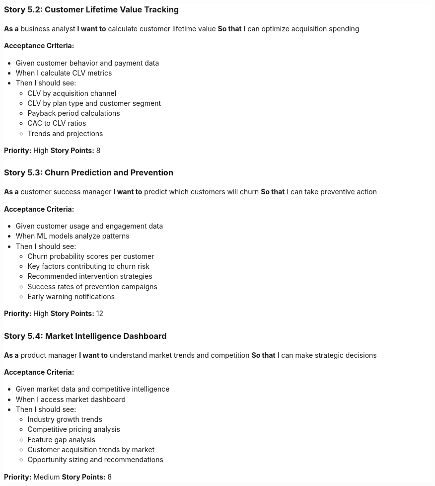 ### Story 5.2: Customer Lifetime Value Tracking
**As a** business analyst
**I want to** calculate customer lifetime value
**So that** I can optimize acquisition spending

**Acceptance Criteria:**
- Given customer behavior and payment data
- When I calculate CLV metrics
- Then I should see:
  - CLV by acquisition channel
  - CLV by plan type and customer segment
  - Payback period calculations
  - CAC to CLV ratios
  - Trends and projections

**Priority:** High
**Story Points:** 8

### Story 5.3: Churn Prediction and Prevention
**As a** customer success manager
**I want to** predict which customers will churn
**So that** I can take preventive action

**Acceptance Criteria:**
- Given customer usage and engagement data
- When ML models analyze patterns
- Then I should see:
  - Churn probability scores per customer
  - Key factors contributing to churn risk
  - Recommended intervention strategies
  - Success rates of prevention campaigns
  - Early warning notifications

**Priority:** High
**Story Points:** 12

### Story 5.4: Market Intelligence Dashboard
**As a** product manager
**I want to** understand market trends and competition
**So that** I can make strategic decisions

**Acceptance Criteria:**
- Given market data and competitive intelligence
- When I access market dashboard
- Then I should see:
  - Industry growth trends
  - Competitive pricing analysis
  - Feature gap analysis
  - Customer acquisition trends by market
  - Opportunity sizing and recommendations

**Priority:** Medium
**Story Points:** 8
